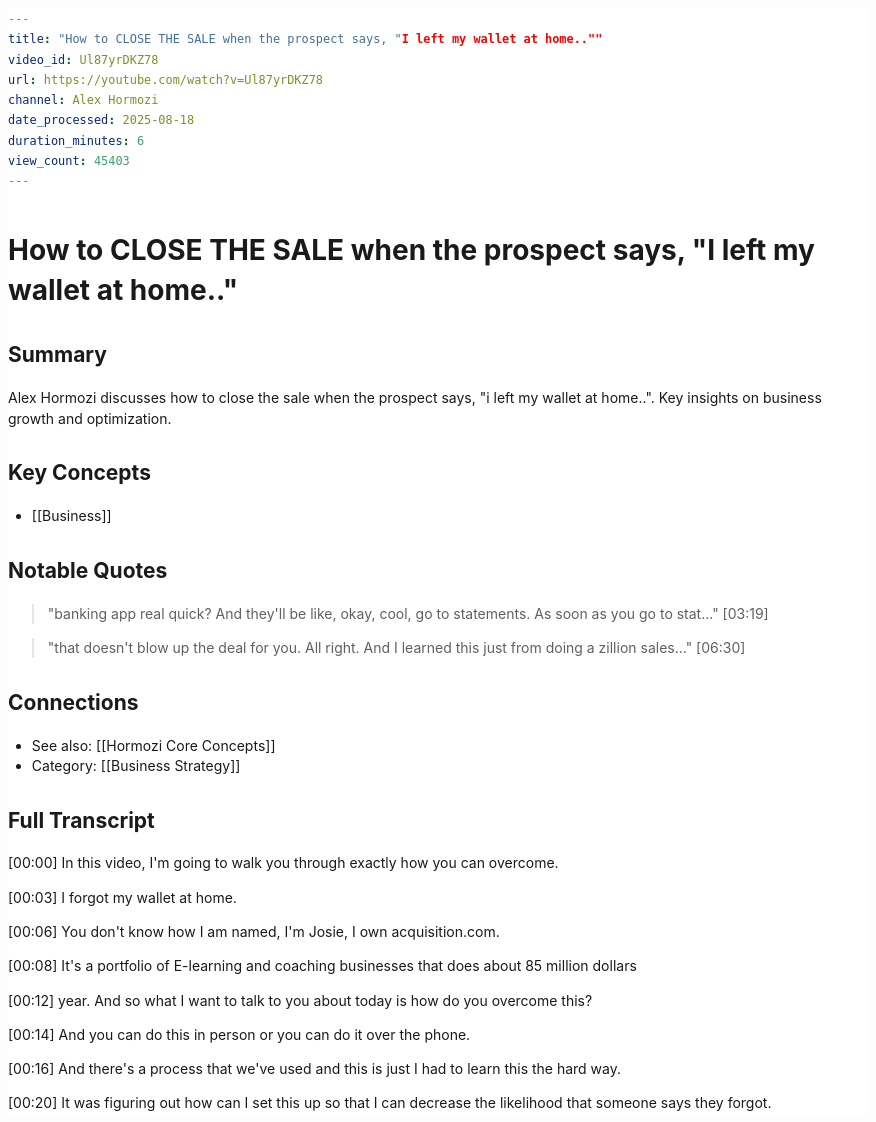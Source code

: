 ```yaml
---
title: "How to CLOSE THE SALE when the prospect says, "I left my wallet at home..""
video_id: Ul87yrDKZ78
url: https://youtube.com/watch?v=Ul87yrDKZ78
channel: Alex Hormozi
date_processed: 2025-08-18
duration_minutes: 6
view_count: 45403
---
```

# How to CLOSE THE SALE when the prospect says, "I left my wallet at home.."

## Summary
Alex Hormozi discusses how to close the sale when the prospect says, "i left my wallet at home..". Key insights on business growth and optimization.

## Key Concepts
- [[Business]]

## Notable Quotes
> "banking app real quick? And they'll be like, okay, cool, go to statements. As soon as you go to stat..." [03:19]

> "that doesn't blow up the deal for you. All right. And I learned this just from doing a zillion sales..." [06:30]

## Connections
- See also: [[Hormozi Core Concepts]]
- Category: [[Business Strategy]]

## Full Transcript
[00:00] In this video, I'm going to walk you through exactly how you can overcome.

[00:03] I forgot my wallet at home.

[00:06] You don't know how I am named, I'm Josie, I own acquisition.com.

[00:08] It's a portfolio of E-learning and coaching businesses that does about 85 million dollars

[00:12] year. And so what I want to talk to you about today is how do you overcome this?

[00:14] And you can do this in person or you can do it over the phone.

[00:16] And there's a process that we've used and this is just I had to learn this the hard way.

[00:20] It was figuring out how can I set this up so that I can decrease the likelihood that someone says they forgot.
